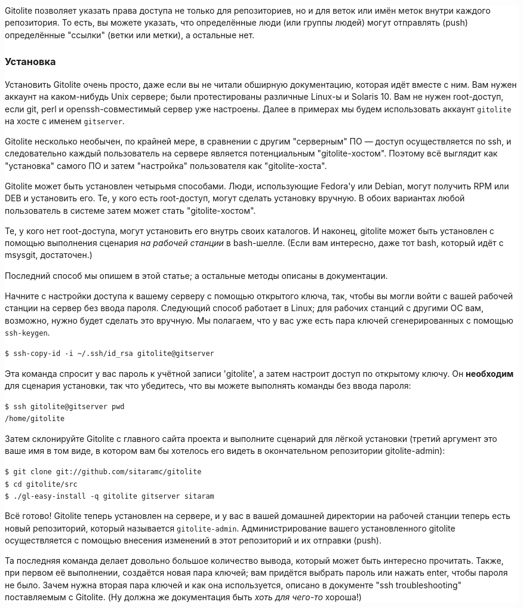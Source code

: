 Gitolite позволяет указать права доступа не только для репозиториев, но и для веток или имён меток внутри каждого репозитория. То есть, вы можете указать, что определённые люди (или группы людей) могут отправлять (push) определённые "ссылки" (ветки или метки), а остальные нет.

### Установка ###

Установить Gitolite очень просто, даже если вы не читали обширную документацию, которая идёт вместе с ним. Вам нужен аккаунт на каком-нибудь Unix сервере; были протестированы различные Linux-ы и Solaris 10. Вам не нужен root-доступ, если git, perl и openssh-совместимый сервер уже настроены. Далее в примерах мы будем использовать аккаунт `gitolite` на хосте с именем `gitserver`.

Gitolite несколько необычен, по крайней мере, в сравнении с другим "серверным" ПО — доступ осуществляется по ssh, и следовательно каждый пользователь на сервере является потенциальным "gitolite-хостом". Поэтому всё выглядит как "установка" самого ПО и затем "настройка" пользователя как "gitolite-хоста".

Gitolite может быть установлен четырьмя способами. Люди, использующие Fedora'у или Debian, могут получить RPM или DEB и установить его. Те, у кого есть root-доступ, могут сделать установку вручную. В обоих вариантах любой пользователь в системе затем может стать "gitolite-хостом".

Те, у кого нет root-доступа, могут установить его внутрь своих каталогов. И наконец, gitolite может быть установлен с помощью выполнения сценария *на рабочей станции* в bash-шелле. (Если вам интересно, даже тот bash, который идёт с msysgit, достаточен.)

Последний способ мы опишем в этой статье; а остальные методы описаны в документации.

Начните с настройки доступа к вашему серверу с помощью открытого ключа, так, чтобы вы могли войти с вашей рабочей станции на сервер без ввода пароля. Следующий способ работает в Linux; для рабочих станций с другими ОС вам, возможно, нужно будет сделать это вручную. Мы полагаем, что у вас уже есть пара ключей сгенерированных с помощью `ssh-keygen`.

	$ ssh-copy-id -i ~/.ssh/id_rsa gitolite@gitserver

Эта команда спросит у вас пароль к учётной записи 'gitolite', а затем настроит доступ по открытому ключу. Он **необходим** для сценария установки, так что убедитесь, что вы можете выполнять команды без ввода пароля:

	$ ssh gitolite@gitserver pwd
	/home/gitolite

Затем склонируйте Gitolite с главного сайта проекта и выполните сценарий для лёгкой установки (третий аргумент это ваше имя в том виде, в котором вам бы хотелось его видеть в окончательном репозитории gitolite-admin):

	$ git clone git://github.com/sitaramc/gitolite
	$ cd gitolite/src
	$ ./gl-easy-install -q gitolite gitserver sitaram

Всё готово! Gitolite теперь установлен на сервере, и у вас в вашей домашней директории на рабочей станции теперь есть новый репозиторий, который называется `gitolite-admin`. Администрирование вашего установленного gitolite осуществляется с помощью внесения изменений в этот репозиторий и их отправки (push).

Та последняя команда делает довольно большое количество вывода, который может быть интересно прочитать. Также, при первом её выполнении, создаётся новая пара ключей; вам придётся выбрать пароль или нажать enter, чтобы пароля не было. Зачем нужна вторая пара ключей и как она используется, описано в документе "ssh troubleshooting" поставляемым с Gitolite. (Ну должна же документация быть *хоть для чего-то* хороша!)
